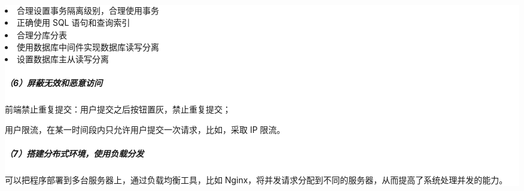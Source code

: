 <li>合理设置事务隔离级别，合理使用事务</li>
<li>正确使用 SQL 语句和查询索引</li>
<li>合理分库分表</li>
<li>使用数据库中间件实现数据库读写分离</li>
<li>设置数据库主从读写分离</li>
</ul>
<h5 id="6">（6）屏蔽无效和恶意访问</h5>
<p>前端禁止重复提交：用户提交之后按钮置灰，禁止重复提交；</p>
<p>用户限流，在某一时间段内只允许用户提交一次请求，比如，采取 IP 限流。</p>
<h5 id="7">（7）搭建分布式环境，使用负载分发</h5>
<p>可以把程序部署到多台服务器上，通过负载均衡工具，比如 Nginx，将并发请求分配到不同的服务器，从而提高了系统处理并发的能力。</p></div></article>